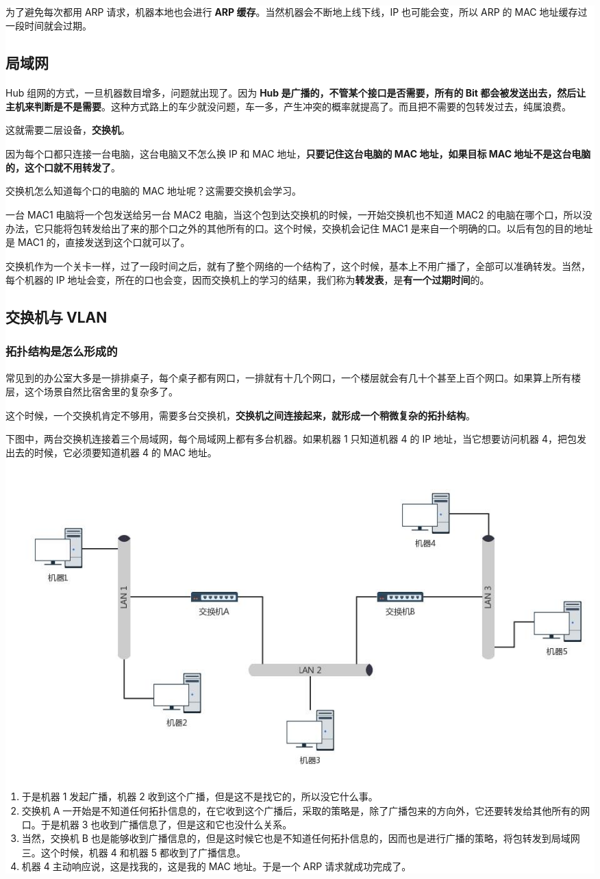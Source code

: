 为了避免每次都用 ARP 请求，机器本地也会进行 **ARP 缓存**。当然机器会不断地上线下线，IP 也可能会变，所以 ARP 的 MAC 地址缓存过一段时间就会过期。

## 局域网

Hub 组网的方式，一旦机器数目增多，问题就出现了。因为 **Hub 是广播的，不管某个接口是否需要，所有的 Bit 都会被发送出去，然后让主机来判断是不是需要**。这种方式路上的车少就没问题，车一多，产生冲突的概率就提高了。而且把不需要的包转发过去，纯属浪费。

这就需要二层设备，**交换机**。

因为每个口都只连接一台电脑，这台电脑又不怎么换 IP 和 MAC 地址，**只要记住这台电脑的 MAC 地址，如果目标 MAC 地址不是这台电脑的，这个口就不用转发了**。

交换机怎么知道每个口的电脑的 MAC 地址呢？这需要交换机会学习。

一台 MAC1 电脑将一个包发送给另一台 MAC2 电脑，当这个包到达交换机的时候，一开始交换机也不知道 MAC2 的电脑在哪个口，所以没办法，它只能将包转发给出了来的那个口之外的其他所有的口。这个时候，交换机会记住 MAC1 是来自一个明确的口。以后有包的目的地址是 MAC1 的，直接发送到这个口就可以了。

交换机作为一个关卡一样，过了一段时间之后，就有了整个网络的一个结构了，这个时候，基本上不用广播了，全部可以准确转发。当然，每个机器的 IP 地址会变，所在的口也会变，因而交换机上的学习的结果，我们称为**转发表**，是**有一个过期时间**的。

## 交换机与 VLAN

### 拓扑结构是怎么形成的

常见到的办公室大多是一排排桌子，每个桌子都有网口，一排就有十几个网口，一个楼层就会有几十个甚至上百个网口。如果算上所有楼层，这个场景自然比宿舍里的复杂多了。

这个时候，一个交换机肯定不够用，需要多台交换机，**交换机之间连接起来，就形成一个稍微复杂的拓扑结构**。

下图中，两台交换机连接着三个局域网，每个局域网上都有多台机器。如果机器 1 只知道机器 4 的 IP 地址，当它想要访问机器 4，把包发出去的时候，它必须要知道机器 4 的 MAC 地址。

![](images/link/network-topology1.jpg)

1. 于是机器 1 发起广播，机器 2 收到这个广播，但是这不是找它的，所以没它什么事。
2. 交换机 A 一开始是不知道任何拓扑信息的，在它收到这个广播后，采取的策略是，除了广播包来的方向外，它还要转发给其他所有的网口。于是机器 3 也收到广播信息了，但是这和它也没什么关系。
3. 当然，交换机 B 也是能够收到广播信息的，但是这时候它也是不知道任何拓扑信息的，因而也是进行广播的策略，将包转发到局域网三。这个时候，机器 4 和机器 5 都收到了广播信息。
4. 机器 4 主动响应说，这是找我的，这是我的 MAC 地址。于是一个 ARP 请求就成功完成了。
